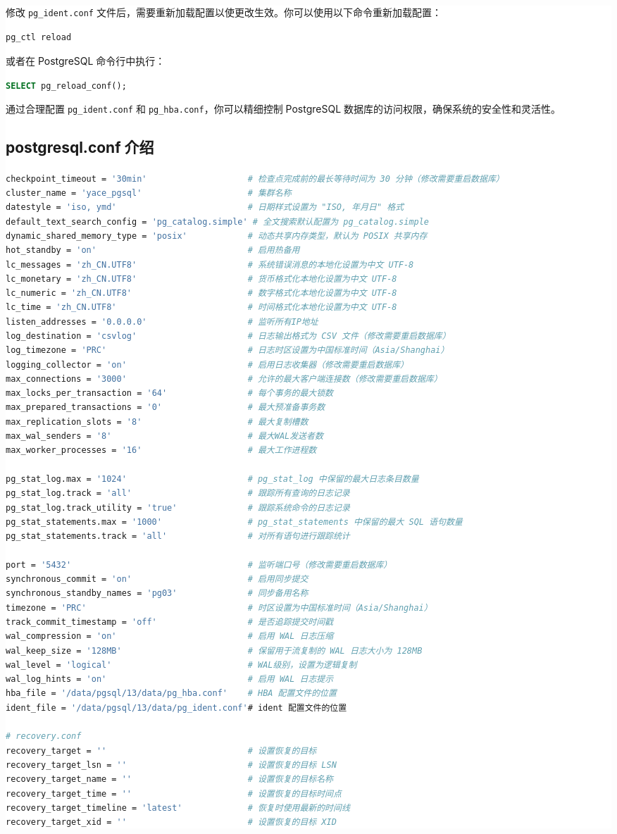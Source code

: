 修改 `pg_ident.conf` 文件后，需要重新加载配置以使更改生效。你可以使用以下命令重新加载配置：

```sh
pg_ctl reload
```

或者在 PostgreSQL 命令行中执行：

```sql
SELECT pg_reload_conf();
```

通过合理配置 `pg_ident.conf` 和 `pg_hba.conf`，你可以精细控制 PostgreSQL 数据库的访问权限，确保系统的安全性和灵活性。


## postgresql.conf 介绍
```sh
checkpoint_timeout = '30min'                    # 检查点完成前的最长等待时间为 30 分钟（修改需要重启数据库）
cluster_name = 'yace_pgsql'                     # 集群名称
datestyle = 'iso, ymd'                          # 日期样式设置为 "ISO, 年月日" 格式
default_text_search_config = 'pg_catalog.simple' # 全文搜索默认配置为 pg_catalog.simple
dynamic_shared_memory_type = 'posix'            # 动态共享内存类型，默认为 POSIX 共享内存
hot_standby = 'on'                              # 启用热备用
lc_messages = 'zh_CN.UTF8'                      # 系统错误消息的本地化设置为中文 UTF-8
lc_monetary = 'zh_CN.UTF8'                      # 货币格式化本地化设置为中文 UTF-8
lc_numeric = 'zh_CN.UTF8'                       # 数字格式化本地化设置为中文 UTF-8
lc_time = 'zh_CN.UTF8'                          # 时间格式化本地化设置为中文 UTF-8
listen_addresses = '0.0.0.0'                    # 监听所有IP地址
log_destination = 'csvlog'                      # 日志输出格式为 CSV 文件（修改需要重启数据库）
log_timezone = 'PRC'                            # 日志时区设置为中国标准时间（Asia/Shanghai）
logging_collector = 'on'                        # 启用日志收集器（修改需要重启数据库）
max_connections = '3000'                        # 允许的最大客户端连接数（修改需要重启数据库）
max_locks_per_transaction = '64'                # 每个事务的最大锁数
max_prepared_transactions = '0'                 # 最大预准备事务数
max_replication_slots = '8'                     # 最大复制槽数
max_wal_senders = '8'                           # 最大WAL发送者数
max_worker_processes = '16'                     # 最大工作进程数

pg_stat_log.max = '1024'                        # pg_stat_log 中保留的最大日志条目数量
pg_stat_log.track = 'all'                       # 跟踪所有查询的日志记录
pg_stat_log.track_utility = 'true'              # 跟踪系统命令的日志记录
pg_stat_statements.max = '1000'                 # pg_stat_statements 中保留的最大 SQL 语句数量
pg_stat_statements.track = 'all'                # 对所有语句进行跟踪统计

port = '5432'                                   # 监听端口号（修改需要重启数据库）
synchronous_commit = 'on'                       # 启用同步提交
synchronous_standby_names = 'pg03'              # 同步备用名称
timezone = 'PRC'                                # 时区设置为中国标准时间（Asia/Shanghai）
track_commit_timestamp = 'off'                  # 是否追踪提交时间戳
wal_compression = 'on'                          # 启用 WAL 日志压缩
wal_keep_size = '128MB'                         # 保留用于流复制的 WAL 日志大小为 128MB
wal_level = 'logical'                           # WAL级别，设置为逻辑复制
wal_log_hints = 'on'                            # 启用 WAL 日志提示
hba_file = '/data/pgsql/13/data/pg_hba.conf'    # HBA 配置文件的位置
ident_file = '/data/pgsql/13/data/pg_ident.conf'# ident 配置文件的位置

# recovery.conf
recovery_target = ''                            # 设置恢复的目标
recovery_target_lsn = ''                        # 设置恢复的目标 LSN
recovery_target_name = ''                       # 设置恢复的目标名称
recovery_target_time = ''                       # 设置恢复的目标时间点
recovery_target_timeline = 'latest'             # 恢复时使用最新的时间线
recovery_target_xid = ''                        # 设置恢复的目标 XID

```
